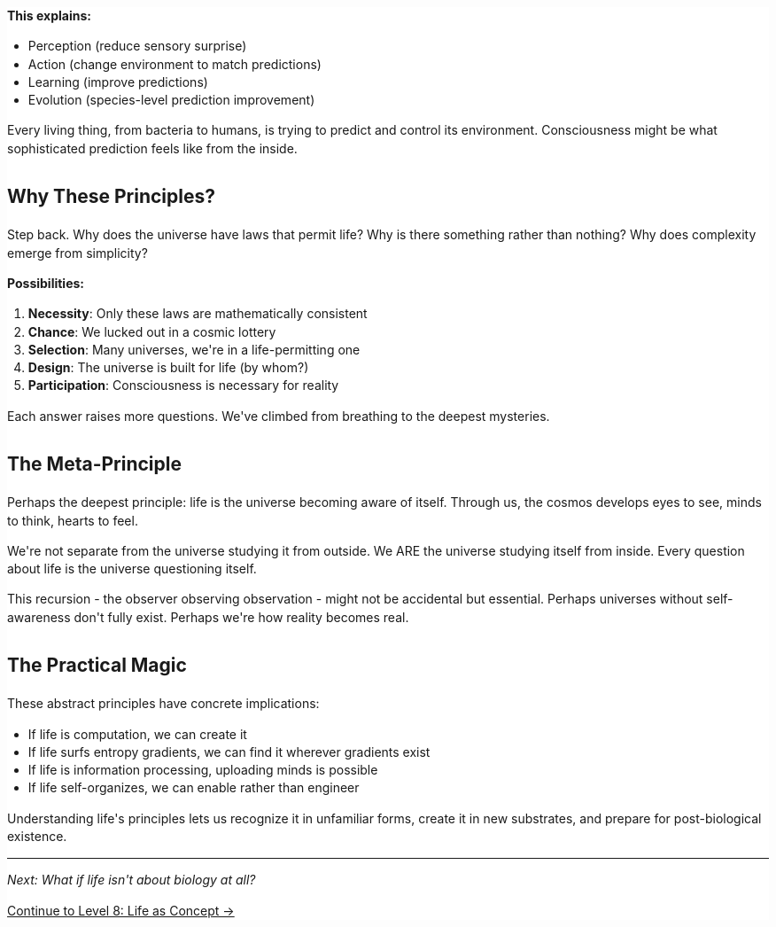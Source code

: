 **This explains:**
- Perception (reduce sensory surprise)
- Action (change environment to match predictions)
- Learning (improve predictions)
- Evolution (species-level prediction improvement)

Every living thing, from bacteria to humans, is trying to predict and control its environment. Consciousness might be what sophisticated prediction feels like from the inside.

## Why These Principles?

Step back. Why does the universe have laws that permit life? Why is there something rather than nothing? Why does complexity emerge from simplicity?

**Possibilities:**
1. **Necessity**: Only these laws are mathematically consistent
2. **Chance**: We lucked out in a cosmic lottery
3. **Selection**: Many universes, we're in a life-permitting one
4. **Design**: The universe is built for life (by whom?)
5. **Participation**: Consciousness is necessary for reality

Each answer raises more questions. We've climbed from breathing to the deepest mysteries.

## The Meta-Principle

Perhaps the deepest principle: life is the universe becoming aware of itself. Through us, the cosmos develops eyes to see, minds to think, hearts to feel.

We're not separate from the universe studying it from outside. We ARE the universe studying itself from inside. Every question about life is the universe questioning itself.

This recursion - the observer observing observation - might not be accidental but essential. Perhaps universes without self-awareness don't fully exist. Perhaps we're how reality becomes real.

## The Practical Magic

These abstract principles have concrete implications:
- If life is computation, we can create it
- If life surfs entropy gradients, we can find it wherever gradients exist
- If life is information processing, uploading minds is possible
- If life self-organizes, we can enable rather than engineer

Understanding life's principles lets us recognize it in unfamiliar forms, create it in new substrates, and prepare for post-biological existence.

---

*Next: What if life isn't about biology at all?*

[Continue to Level 8: Life as Concept →](L8_Life_as_Concept.md)